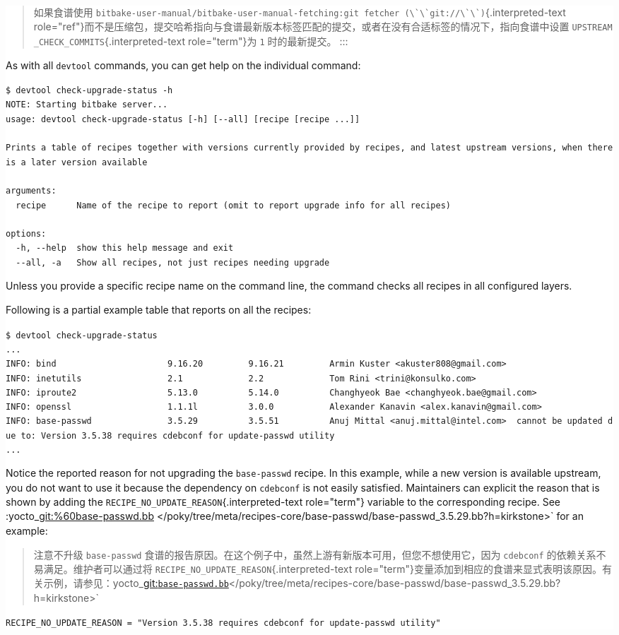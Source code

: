 > 如果食谱使用 ``bitbake-user-manual/bitbake-user-manual-fetching:git fetcher (\`\`git://\`\`)``{.interpreted-text role="ref"}而不是压缩包，提交哈希指向与食谱最新版本标签匹配的提交，或者在没有合适标签的情况下，指向食谱中设置 `UPSTREAM_CHECK_COMMITS`{.interpreted-text role="term"}为 `1` 时的最新提交。
> :::

As with all `devtool` commands, you can get help on the individual command:

```
$ devtool check-upgrade-status -h
NOTE: Starting bitbake server...
usage: devtool check-upgrade-status [-h] [--all] [recipe [recipe ...]]

Prints a table of recipes together with versions currently provided by recipes, and latest upstream versions, when there is a later version available

arguments:
  recipe      Name of the recipe to report (omit to report upgrade info for all recipes)

options:
  -h, --help  show this help message and exit
  --all, -a   Show all recipes, not just recipes needing upgrade
```

Unless you provide a specific recipe name on the command line, the command checks all recipes in all configured layers.

Following is a partial example table that reports on all the recipes:

```
$ devtool check-upgrade-status
...
INFO: bind                      9.16.20         9.16.21         Armin Kuster <akuster808@gmail.com>
INFO: inetutils                 2.1             2.2             Tom Rini <trini@konsulko.com>
INFO: iproute2                  5.13.0          5.14.0          Changhyeok Bae <changhyeok.bae@gmail.com>
INFO: openssl                   1.1.1l          3.0.0           Alexander Kanavin <alex.kanavin@gmail.com>
INFO: base-passwd               3.5.29          3.5.51          Anuj Mittal <anuj.mittal@intel.com>  cannot be updated due to: Version 3.5.38 requires cdebconf for update-passwd utility
...
```

Notice the reported reason for not upgrading the `base-passwd` recipe. In this example, while a new version is available upstream, you do not want to use it because the dependency on `cdebconf` is not easily satisfied. Maintainers can explicit the reason that is shown by adding the `RECIPE_NO_UPDATE_REASON`{.interpreted-text role="term"} variable to the corresponding recipe. See :yocto\_[git:%60base-passwd.bb](git:%60base-passwd.bb) \</poky/tree/meta/recipes-core/base-passwd/base-passwd_3.5.29.bb?h=kirkstone\>\` for an example:

> 注意不升级 `base-passwd` 食谱的报告原因。在这个例子中，虽然上游有新版本可用，但您不想使用它，因为 `cdebconf` 的依赖关系不易满足。维护者可以通过将 `RECIPE_NO_UPDATE_REASON`{.interpreted-text role="term"}变量添加到相应的食谱来显式表明该原因。有关示例，请参见：yocto_[git:`base-passwd.bb`](git:%60base-passwd.bb%60)\</poky/tree/meta/recipes-core/base-passwd/base-passwd_3.5.29.bb?h=kirkstone\>\`

```
RECIPE_NO_UPDATE_REASON = "Version 3.5.38 requires cdebconf for update-passwd utility"
```
